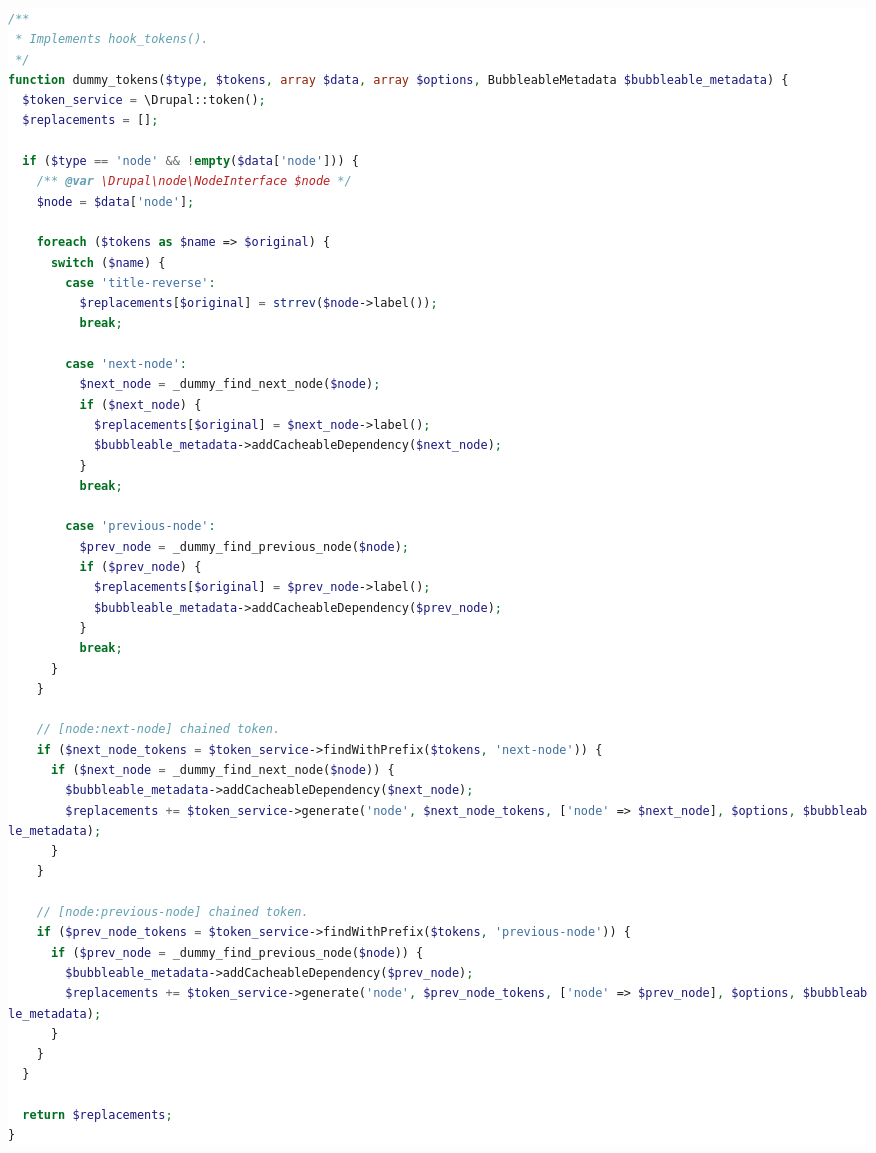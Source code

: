 ```php {"highlighted_lines":"5,18:24,26:32,36:42,44:50","header":"dummy.tokens.inc"}
/**
 * Implements hook_tokens().
 */
function dummy_tokens($type, $tokens, array $data, array $options, BubbleableMetadata $bubbleable_metadata) {
  $token_service = \Drupal::token();
  $replacements = [];

  if ($type == 'node' && !empty($data['node'])) {
    /** @var \Drupal\node\NodeInterface $node */
    $node = $data['node'];

    foreach ($tokens as $name => $original) {
      switch ($name) {
        case 'title-reverse':
          $replacements[$original] = strrev($node->label());
          break;

        case 'next-node':
          $next_node = _dummy_find_next_node($node);
          if ($next_node) {
            $replacements[$original] = $next_node->label();
            $bubbleable_metadata->addCacheableDependency($next_node);
          }
          break;

        case 'previous-node':
          $prev_node = _dummy_find_previous_node($node);
          if ($prev_node) {
            $replacements[$original] = $prev_node->label();
            $bubbleable_metadata->addCacheableDependency($prev_node);
          }
          break;
      }
    }

    // [node:next-node] chained token.
    if ($next_node_tokens = $token_service->findWithPrefix($tokens, 'next-node')) {
      if ($next_node = _dummy_find_next_node($node)) {
        $bubbleable_metadata->addCacheableDependency($next_node);
        $replacements += $token_service->generate('node', $next_node_tokens, ['node' => $next_node], $options, $bubbleable_metadata);
      }
    }

    // [node:previous-node] chained token.
    if ($prev_node_tokens = $token_service->findWithPrefix($tokens, 'previous-node')) {
      if ($prev_node = _dummy_find_previous_node($node)) {
        $bubbleable_metadata->addCacheableDependency($prev_node);
        $replacements += $token_service->generate('node', $prev_node_tokens, ['node' => $prev_node], $options, $bubbleable_metadata);
      }
    }
  }

  return $replacements;
}
```
